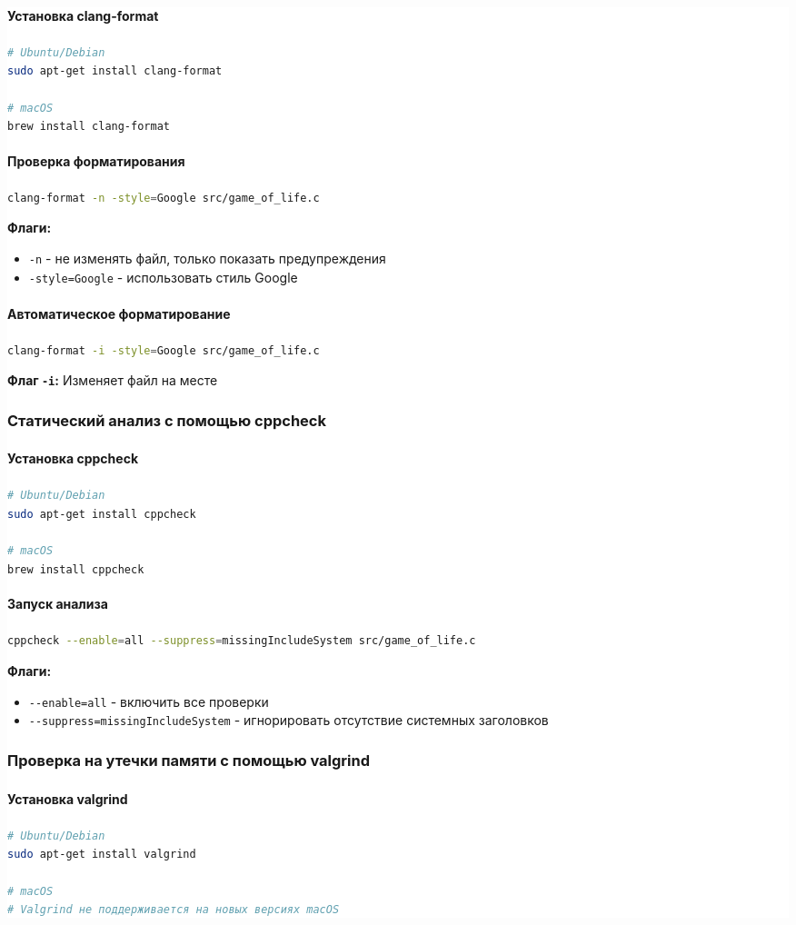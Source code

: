 #### Установка clang-format
```bash
# Ubuntu/Debian
sudo apt-get install clang-format

# macOS
brew install clang-format
```

#### Проверка форматирования
```bash
clang-format -n -style=Google src/game_of_life.c
```

**Флаги:**
- `-n` - не изменять файл, только показать предупреждения
- `-style=Google` - использовать стиль Google

#### Автоматическое форматирование
```bash
clang-format -i -style=Google src/game_of_life.c
```

**Флаг `-i`:** Изменяет файл на месте

### Статический анализ с помощью cppcheck

#### Установка cppcheck
```bash
# Ubuntu/Debian
sudo apt-get install cppcheck

# macOS
brew install cppcheck
```

#### Запуск анализа
```bash
cppcheck --enable=all --suppress=missingIncludeSystem src/game_of_life.c
```

**Флаги:**
- `--enable=all` - включить все проверки
- `--suppress=missingIncludeSystem` - игнорировать отсутствие системных заголовков

### Проверка на утечки памяти с помощью valgrind

#### Установка valgrind
```bash
# Ubuntu/Debian
sudo apt-get install valgrind

# macOS
# Valgrind не поддерживается на новых версиях macOS
```
